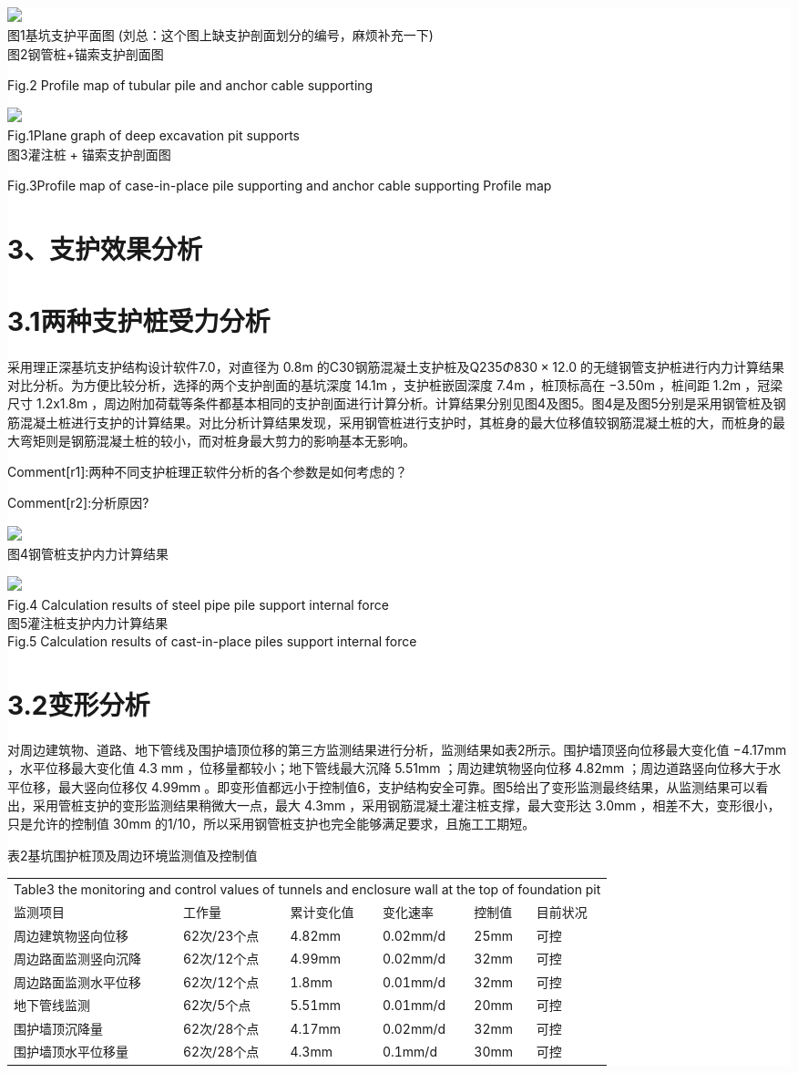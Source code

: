 ![](images/77f1a8af7630190dcceaccea2816219124e6a5fec2dfc1ea1d75c2af0cb18799.jpg)  
图1基坑支护平面图 (刘总：这个图上缺支护剖面划分的编号，麻烦补充一下)  
图2钢管桩+锚索支护剖面图

Fig.2 Profile map of tubular pile and anchor cable supporting

![](images/50cd7f07da33fe13018ec9eb90ab6f56b775604a38143d5e52e2cc17039ff05e.jpg)  
Fig.1Plane graph of deep excavation pit supports   
图3灌注桩 $+$ 锚索支护剖面图

Fig.3Profile map of case-in-place pile supporting and anchor cable supporting Profile map

# 3、支护效果分析

# 3.1两种支护桩受力分析

采用理正深基坑支护结构设计软件7.0，对直径为 $0 . 8 \mathrm { { m } }$ 的C30钢筋混凝土支护桩及Q235$\Phi 8 3 0 \times 1 2 . 0$ 的无缝钢管支护桩进行内力计算结果对比分析。为方便比较分析，选择的两个支护剖面的基坑深度 $1 4 . 1 \mathrm { m }$ ，支护桩嵌固深度 $7 . 4 \mathrm { { m } }$ ，桩顶标高在 $- 3 . 5 0 \mathrm { m }$ ，桩间距 $1 . 2 \mathrm { m }$ ，冠梁尺寸 $1 . 2 \mathrm { x } 1 . 8 \mathrm { m }$ ，周边附加荷载等条件都基本相同的支护剖面进行计算分析。计算结果分别见图4及图5。图4是及图5分别是采用钢管桩及钢筋混凝土桩进行支护的计算结果。对比分析计算结果发现，采用钢管桩进行支护时，其桩身的最大位移值较钢筋混凝土桩的大，而桩身的最大弯矩则是钢筋混凝土桩的较小，而对桩身最大剪力的影响基本无影响。

Comment[r1]:两种不同支护桩理正软件分析的各个参数是如何考虑的？

Comment[r2]:分析原因?

![](images/258a2676c4fe84caee66c113f89faa628fee20591bb8bec0d8e1b20d587959d9.jpg)  
图4钢管桩支护内力计算结果

![](images/0336a37d48de85daf6e15857342752789da36287282786141b26d7666b6a5878.jpg)  
Fig.4 Calculation results of steel pipe pile support internal force   
图5灌注桩支护内力计算结果  
Fig.5 Calculation results of cast-in-place piles support internal force

# 3.2变形分析

对周边建筑物、道路、地下管线及围护墙顶位移的第三方监测结果进行分析，监测结果如表2所示。围护墙顶竖向位移最大变化值 $- 4 . 1 7 \mathrm { m m }$ ，水平位移最大变化值 $4 . 3 \ \mathrm { m m }$ ，位移量都较小；地下管线最大沉降 $5 . 5 1 \mathrm { m m }$ ；周边建筑物竖向位移 $4 . 8 2 \mathrm { m m }$ ；周边道路竖向位移大于水平位移，最大竖向位移仅 $4 . 9 9 \mathrm { m m }$ 。即变形值都远小于控制值6，支护结构安全可靠。图5给出了变形监测最终结果，从监测结果可以看出，采用管桩支护的变形监测结果稍微大一点，最大 $4 . 3 \mathrm { m m }$ ，采用钢筋混凝土灌注桩支撑，最大变形达 $3 . 0 \mathrm { m m }$ ，相差不大，变形很小，只是允许的控制值 $3 0 \mathrm { m m }$ 的1/10，所以采用钢管桩支护也完全能够满足要求，且施工工期短。

表2基坑围护桩顶及周边环境监测值及控制值  

<html><body><table><tr><td colspan="6">Table3 the monitoring and control values of tunnels and enclosure wall at the top of foundation pit</td></tr><tr><td>监测项目</td><td>工作量</td><td>累计变化值</td><td>变化速率</td><td>控制值</td><td>目前状况</td></tr><tr><td>周边建筑物竖向位移</td><td>62次/23个点</td><td>4.82mm</td><td>0.02mm/d</td><td>25mm</td><td>可控</td></tr><tr><td>周边路面监测竖向沉降</td><td>62次/12个点</td><td>4.99mm</td><td>0.02mm/d</td><td>32mm</td><td>可控</td></tr><tr><td>周边路面监测水平位移</td><td>62次/12个点</td><td>1.8mm</td><td>0.01mm/d</td><td>32mm</td><td>可控</td></tr><tr><td>地下管线监测</td><td>62次/5个点</td><td>5.51mm</td><td>0.01mm/d</td><td>20mm</td><td>可控</td></tr><tr><td>围护墙顶沉降量</td><td>62次/28个点</td><td>4.17mm</td><td>0.02mm/d</td><td>32mm</td><td>可控</td></tr><tr><td>围护墙顶水平位移量</td><td>62次/28个点</td><td>4.3mm</td><td>0.1mm/d</td><td>30mm</td><td>可控</td></tr></table></body></html>

